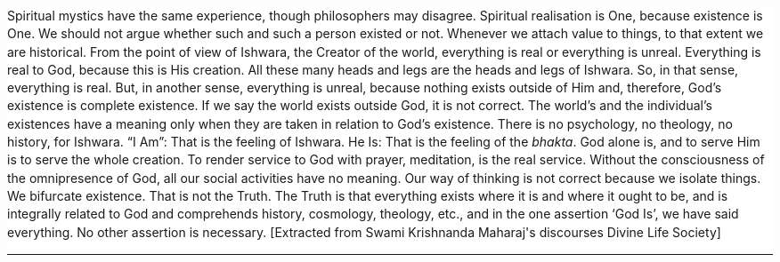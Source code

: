 Spiritual mystics have the same experience, though philosophers may disagree. Spiritual realisation is One, because existence is One. We should not argue whether such and such a person existed or not. Whenever we attach value to things, to that extent we are historical. From the point of view of Ishwara, the Creator of the world, everything is real or everything is unreal. Everything is real to God, because this is His creation. All these many heads and legs are the heads and legs of Ishwara. So, in that sense, everything is real. But, in another sense, everything is unreal, because nothing exists outside of Him and, therefore, God’s existence is complete existence. If we say the world exists outside God, it is not correct. The world’s and the individual’s existences have a meaning only when they are taken in relation to God’s existence. There is no psychology, no theology, no history, for Ishwara. “I Am”: That is the feeling of Ishwara. He Is: That is the feeling of the _bhakta_. God alone is, and to serve Him is to serve the whole creation. To render service to God with prayer, meditation, is the real service. Without the consciousness of the omnipresence of God, all our social activities have no meaning. Our way of thinking is not correct because we isolate things. We bifurcate existence. That is not the Truth.
The Truth is that everything exists where it is and where it ought to be, and is integrally related to God and comprehends history, cosmology, theology, etc., and in the one assertion ‘God Is’, we have said everything. No other assertion is necessary.
[Extracted from Swami Krishnanda Maharaj's discourses Divine Life Society]
* * *
  
